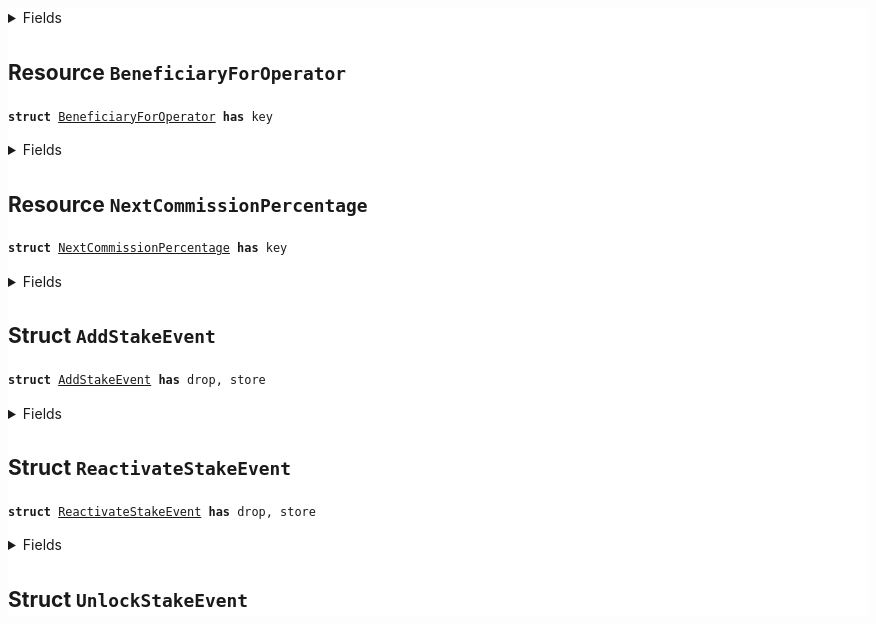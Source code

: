

<details><summary>Fields</summary></details>

<a id="0x1_delegation_pool_BeneficiaryForOperator"></a>

## Resource `BeneficiaryForOperator`



<pre><code><b>struct</b> <a href="delegation_pool.md#0x1_delegation_pool_BeneficiaryForOperator">BeneficiaryForOperator</a> <b>has</b> key
</code></pre>



<details><summary>Fields</summary></details>

<a id="0x1_delegation_pool_NextCommissionPercentage"></a>

## Resource `NextCommissionPercentage`



<pre><code><b>struct</b> <a href="delegation_pool.md#0x1_delegation_pool_NextCommissionPercentage">NextCommissionPercentage</a> <b>has</b> key
</code></pre>



<details><summary>Fields</summary></details>

<a id="0x1_delegation_pool_AddStakeEvent"></a>

## Struct `AddStakeEvent`



<pre><code><b>struct</b> <a href="delegation_pool.md#0x1_delegation_pool_AddStakeEvent">AddStakeEvent</a> <b>has</b> drop, store
</code></pre>



<details><summary>Fields</summary></details>

<a id="0x1_delegation_pool_ReactivateStakeEvent"></a>

## Struct `ReactivateStakeEvent`



<pre><code><b>struct</b> <a href="delegation_pool.md#0x1_delegation_pool_ReactivateStakeEvent">ReactivateStakeEvent</a> <b>has</b> drop, store
</code></pre>



<details><summary>Fields</summary></details>

<a id="0x1_delegation_pool_UnlockStakeEvent"></a>

## Struct `UnlockStakeEvent`
